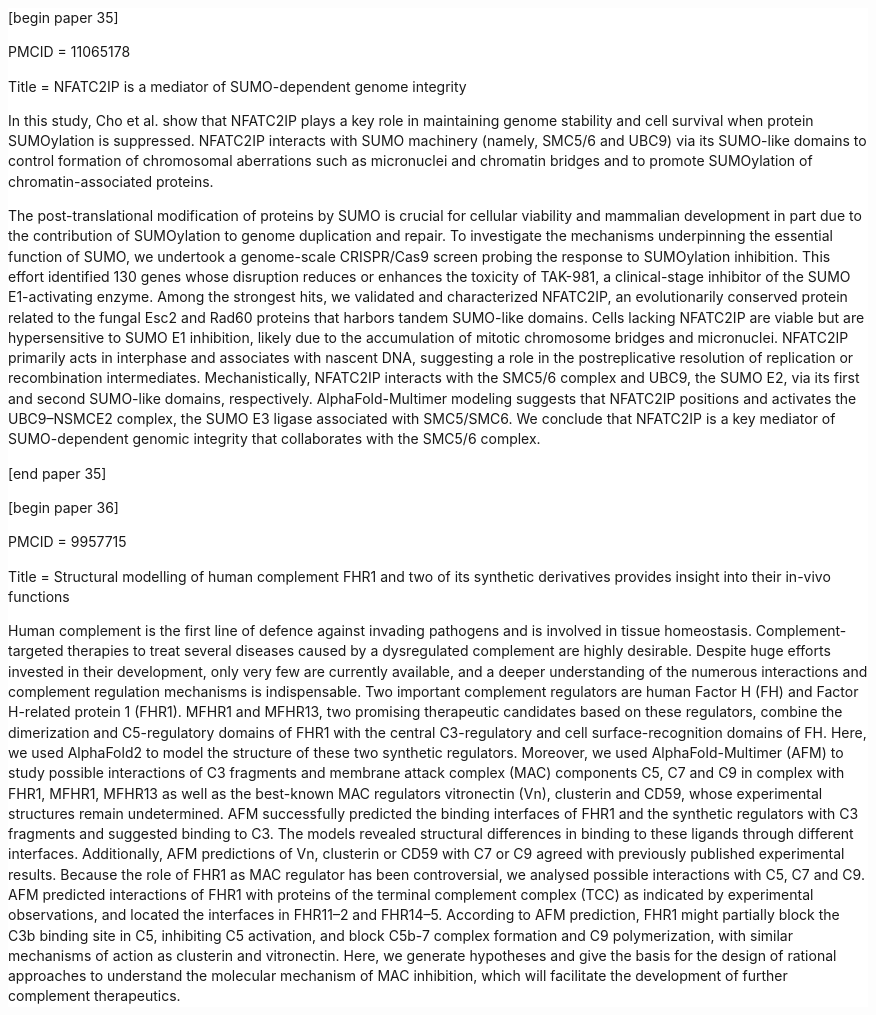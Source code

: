 [begin paper 35]

PMCID = 11065178

Title = NFATC2IP is a mediator of SUMO-dependent genome integrity

In this study, Cho et al. show that NFATC2IP plays a key role in maintaining genome stability and cell survival when protein SUMOylation is suppressed. NFATC2IP interacts with SUMO machinery (namely, SMC5/6 and UBC9) via its SUMO-like domains to control formation of chromosomal aberrations such as micronuclei and chromatin bridges and to promote SUMOylation of chromatin-associated proteins.

The post-translational modification of proteins by SUMO is crucial for cellular viability and mammalian development in part due to the contribution of SUMOylation to genome duplication and repair. To investigate the mechanisms underpinning the essential function of SUMO, we undertook a genome-scale CRISPR/Cas9 screen probing the response to SUMOylation inhibition. This effort identified 130 genes whose disruption reduces or enhances the toxicity of TAK-981, a clinical-stage inhibitor of the SUMO E1-activating enzyme. Among the strongest hits, we validated and characterized NFATC2IP, an evolutionarily conserved protein related to the fungal Esc2 and Rad60 proteins that harbors tandem SUMO-like domains. Cells lacking NFATC2IP are viable but are hypersensitive to SUMO E1 inhibition, likely due to the accumulation of mitotic chromosome bridges and micronuclei. NFATC2IP primarily acts in interphase and associates with nascent DNA, suggesting a role in the postreplicative resolution of replication or recombination intermediates. Mechanistically, NFATC2IP interacts with the SMC5/6 complex and UBC9, the SUMO E2, via its first and second SUMO-like domains, respectively. AlphaFold-Multimer modeling suggests that NFATC2IP positions and activates the UBC9–NSMCE2 complex, the SUMO E3 ligase associated with SMC5/SMC6. We conclude that NFATC2IP is a key mediator of SUMO-dependent genomic integrity that collaborates with the SMC5/6 complex.

[end paper 35]

[begin paper 36]

PMCID = 9957715

Title = Structural modelling of human complement FHR1 and two of its synthetic derivatives provides insight into their in-vivo functions

Human complement is the first line of defence against invading pathogens and is involved in tissue homeostasis. Complement-targeted therapies to treat several diseases caused by a dysregulated complement are highly desirable. Despite huge efforts invested in their development, only very few are currently available, and a deeper understanding of the numerous interactions and complement regulation mechanisms is indispensable. Two important complement regulators are human Factor H (FH) and Factor H-related protein 1 (FHR1). MFHR1 and MFHR13, two promising therapeutic candidates based on these regulators, combine the dimerization and C5-regulatory domains of FHR1 with the central C3-regulatory and cell surface-recognition domains of FH. Here, we used AlphaFold2 to model the structure of these two synthetic regulators. Moreover, we used AlphaFold-Multimer (AFM) to study possible interactions of C3 fragments and membrane attack complex (MAC) components C5, C7 and C9 in complex with FHR1, MFHR1, MFHR13 as well as the best-known MAC regulators vitronectin (Vn), clusterin and CD59, whose experimental structures remain undetermined. AFM successfully predicted the binding interfaces of FHR1 and the synthetic regulators with C3 fragments and suggested binding to C3. The models revealed structural differences in binding to these ligands through different interfaces. Additionally, AFM predictions of Vn, clusterin or CD59 with C7 or C9 agreed with previously published experimental results. Because the role of FHR1 as MAC regulator has been controversial, we analysed possible interactions with C5, C7 and C9. AFM predicted interactions of FHR1 with proteins of the terminal complement complex (TCC) as indicated by experimental observations, and located the interfaces in FHR11–2 and FHR14–5. According to AFM prediction, FHR1 might partially block the C3b binding site in C5, inhibiting C5 activation, and block C5b-7 complex formation and C9 polymerization, with similar mechanisms of action as clusterin and vitronectin. Here, we generate hypotheses and give the basis for the design of rational approaches to understand the molecular mechanism of MAC inhibition, which will facilitate the development of further complement therapeutics.
